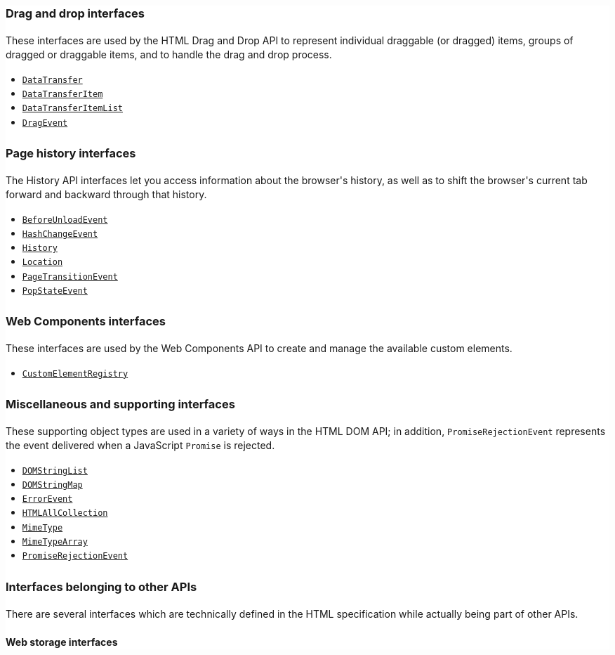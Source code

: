 ### Drag and drop interfaces



These interfaces are used by the HTML Drag and Drop API to represent individual draggable (or dragged) items, groups of dragged or draggable items, and to handle the drag and drop process.

- [`DataTransfer`](https://developer.mozilla.org/en-US/docs/Web/API/DataTransfer)
- [`DataTransferItem`](https://developer.mozilla.org/en-US/docs/Web/API/DataTransferItem)
- [`DataTransferItemList`](https://developer.mozilla.org/en-US/docs/Web/API/DataTransferItemList)
- [`DragEvent`](https://developer.mozilla.org/en-US/docs/Web/API/DragEvent)

### Page history interfaces



The History API interfaces let you access information about the browser's history, as well as to shift the browser's current tab forward and backward through that history.

- [`BeforeUnloadEvent`](https://developer.mozilla.org/en-US/docs/Web/API/BeforeUnloadEvent)
- [`HashChangeEvent`](https://developer.mozilla.org/en-US/docs/Web/API/HashChangeEvent)
- [`History`](https://developer.mozilla.org/en-US/docs/Web/API/History)
- [`Location`](https://developer.mozilla.org/en-US/docs/Web/API/Location)
- [`PageTransitionEvent`](https://developer.mozilla.org/en-US/docs/Web/API/PageTransitionEvent)
- [`PopStateEvent`](https://developer.mozilla.org/en-US/docs/Web/API/PopStateEvent)

### Web Components interfaces



These interfaces are used by the Web Components API to create and manage the available custom elements.

- [`CustomElementRegistry`](https://developer.mozilla.org/en-US/docs/Web/API/CustomElementRegistry)

### Miscellaneous and supporting interfaces



These supporting object types are used in a variety of ways in the HTML DOM API; in addition, `PromiseRejectionEvent` represents the event delivered when a JavaScript `Promise` is rejected.

- [`DOMStringList`](https://developer.mozilla.org/en-US/docs/Web/API/DOMStringList)
- [`DOMStringMap`](https://developer.mozilla.org/en-US/docs/Web/API/DOMStringMap)
- [`ErrorEvent`](https://developer.mozilla.org/en-US/docs/Web/API/ErrorEvent)
- [`HTMLAllCollection`](https://developer.mozilla.org/en-US/docs/Web/API/HTMLAllCollection)
- [`MimeType`](https://developer.mozilla.org/en-US/docs/Web/API/MimeType)
- [`MimeTypeArray`](https://developer.mozilla.org/en-US/docs/Web/API/MimeTypeArray)
- [`PromiseRejectionEvent`](https://developer.mozilla.org/en-US/docs/Web/API/PromiseRejectionEvent)

### Interfaces belonging to other APIs



There are several interfaces which are technically defined in the HTML specification while actually being part of other APIs.

#### Web storage interfaces
